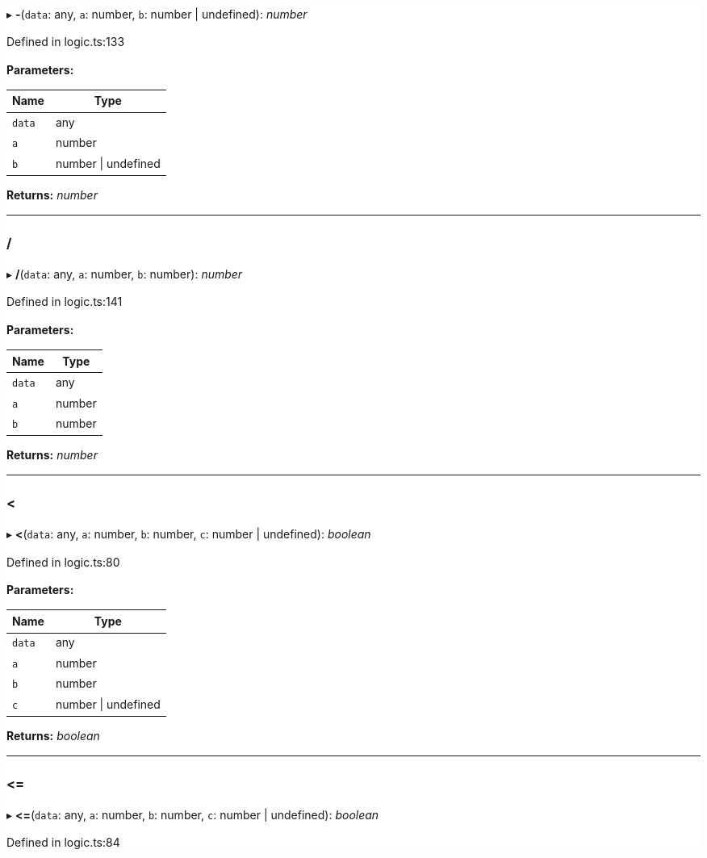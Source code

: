 ▸ **-**(`data`: any, `a`: number, `b`: number | undefined): *number*

Defined in logic.ts:133

**Parameters:**

Name | Type |
------ | ------ |
`data` | any |
`a` | number |
`b` | number \| undefined |

**Returns:** *number*

___

###  /

▸ **/**(`data`: any, `a`: number, `b`: number): *number*

Defined in logic.ts:141

**Parameters:**

Name | Type |
------ | ------ |
`data` | any |
`a` | number |
`b` | number |

**Returns:** *number*

___

###  <

▸ **<**(`data`: any, `a`: number, `b`: number, `c`: number | undefined): *boolean*

Defined in logic.ts:80

**Parameters:**

Name | Type |
------ | ------ |
`data` | any |
`a` | number |
`b` | number |
`c` | number \| undefined |

**Returns:** *boolean*

___

###  <=

▸ **<=**(`data`: any, `a`: number, `b`: number, `c`: number | undefined): *boolean*

Defined in logic.ts:84
